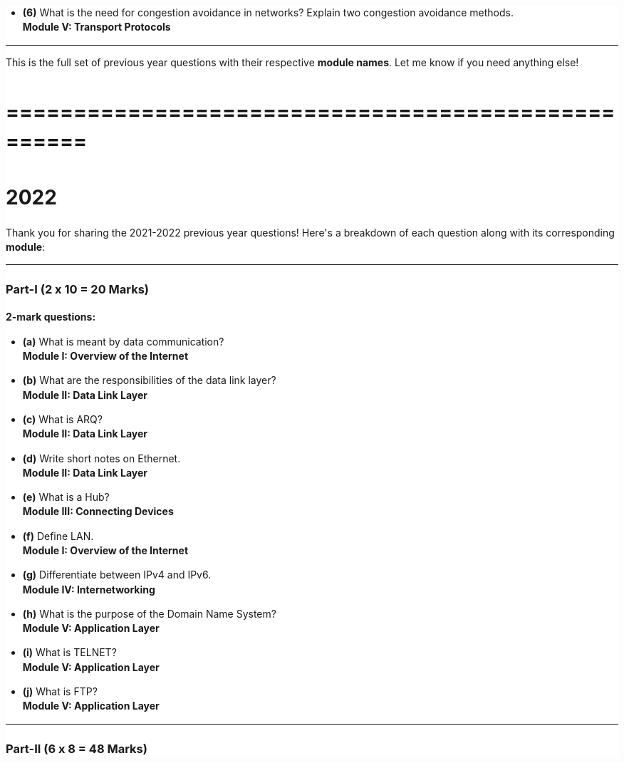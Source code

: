 - **(6)** What is the need for congestion avoidance in networks? Explain two congestion avoidance methods.  
  **Module V: Transport Protocols**

---

This is the full set of previous year questions with their respective **module names**. Let me know if you need anything else!


# ===================================================

#  2022

Thank you for sharing the 2021-2022 previous year questions! Here's a breakdown of each question along with its corresponding **module**:

---

### **Part-I (2 x 10 = 20 Marks)**

**2-mark questions:**
- **(a)** What is meant by data communication?  
  **Module I: Overview of the Internet**

- **(b)** What are the responsibilities of the data link layer?  
  **Module II: Data Link Layer**

- **(c)** What is ARQ?  
  **Module II: Data Link Layer**

- **(d)** Write short notes on Ethernet.  
  **Module II: Data Link Layer**

- **(e)** What is a Hub?  
  **Module III: Connecting Devices**

- **(f)** Define LAN.  
  **Module I: Overview of the Internet**

- **(g)** Differentiate between IPv4 and IPv6.  
  **Module IV: Internetworking**

- **(h)** What is the purpose of the Domain Name System?  
  **Module V: Application Layer**

- **(i)** What is TELNET?  
  **Module V: Application Layer**

- **(j)** What is FTP?  
  **Module V: Application Layer**

---

### **Part-II (6 x 8 = 48 Marks)**

